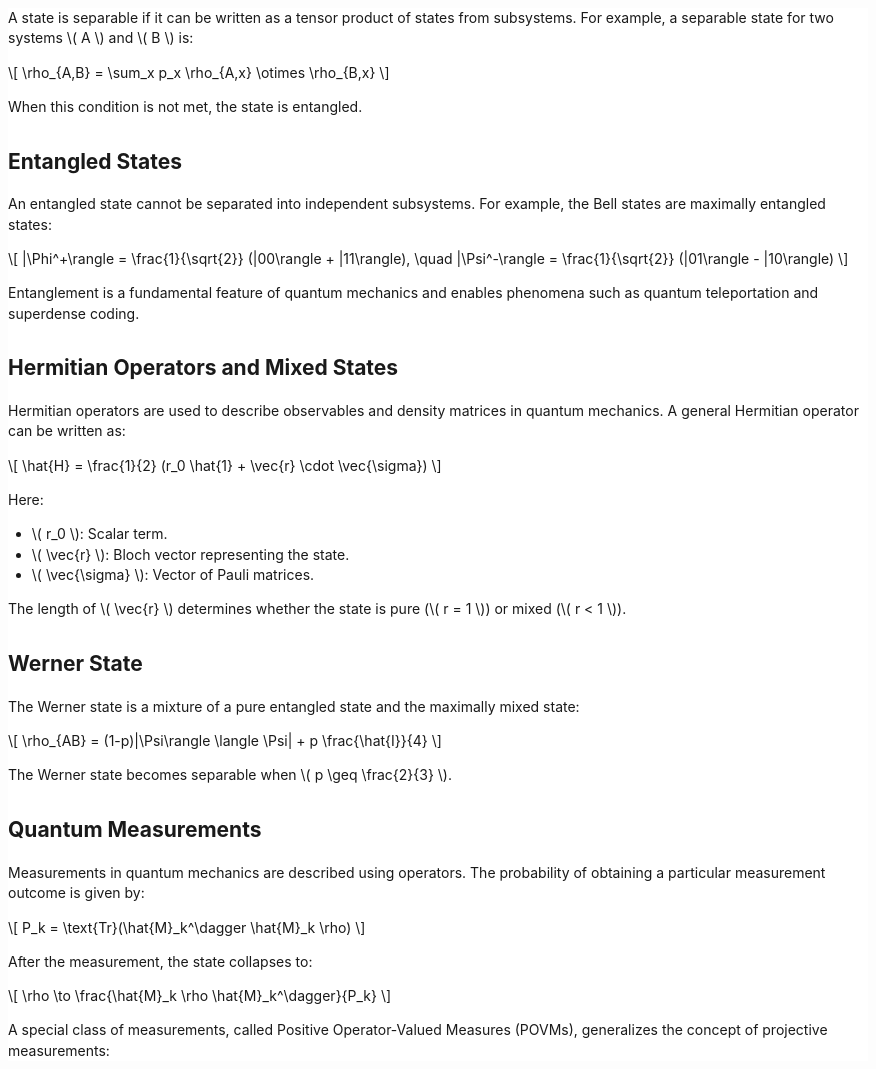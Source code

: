 A state is separable if it can be written as a tensor product of states from subsystems. For example, a separable state for two systems \\( A \\) and \\( B \\) is:

\\[ \rho_{A,B} = \sum_x p_x \rho_{A,x} \otimes \rho_{B,x} \\]

When this condition is not met, the state is entangled.

## Entangled States

An entangled state cannot be separated into independent subsystems. For example, the Bell states are maximally entangled states:

\\[ |\Phi^+\rangle = \frac{1}{\sqrt{2}} (|00\rangle + |11\rangle), \quad |\Psi^-\rangle = \frac{1}{\sqrt{2}} (|01\rangle - |10\rangle) \\]

Entanglement is a fundamental feature of quantum mechanics and enables phenomena such as quantum teleportation and superdense coding.

## Hermitian Operators and Mixed States

Hermitian operators are used to describe observables and density matrices in quantum mechanics. A general Hermitian operator can be written as:

\\[ \hat{H} = \frac{1}{2} (r_0 \hat{1} + \vec{r} \cdot \vec{\sigma}) \\]

Here: 

  * \\( r_0 \\): Scalar term.
  * \\( \vec{r} \\): Bloch vector representing the state.
  * \\( \vec{\sigma} \\): Vector of Pauli matrices.



The length of \\( \vec{r} \\) determines whether the state is pure (\\( r = 1 \\)) or mixed (\\( r < 1 \\)).

## Werner State

The Werner state is a mixture of a pure entangled state and the maximally mixed state:

\\[ \rho_{AB} = (1-p)|\Psi\rangle \langle \Psi| + p \frac{\hat{I}}{4} \\]

The Werner state becomes separable when \\( p \geq \frac{2}{3} \\).

## Quantum Measurements

Measurements in quantum mechanics are described using operators. The probability of obtaining a particular measurement outcome is given by:

\\[ P_k = \text{Tr}(\hat{M}_k^\dagger \hat{M}_k \rho) \\]

After the measurement, the state collapses to:

\\[ \rho \to \frac{\hat{M}_k \rho \hat{M}_k^\dagger}{P_k} \\]

A special class of measurements, called Positive Operator-Valued Measures (POVMs), generalizes the concept of projective measurements:
